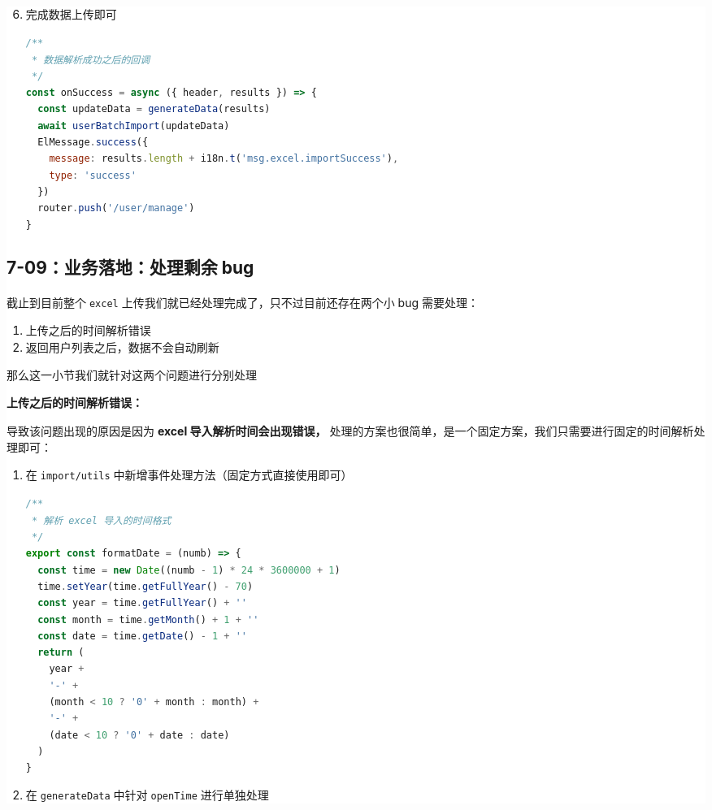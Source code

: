 6. 完成数据上传即可

   ```js
   /**
    * 数据解析成功之后的回调
    */
   const onSuccess = async ({ header, results }) => {
     const updateData = generateData(results)
     await userBatchImport(updateData)
     ElMessage.success({
       message: results.length + i18n.t('msg.excel.importSuccess'),
       type: 'success'
     })
     router.push('/user/manage')
   }
   ```



## 7-09：业务落地：处理剩余 bug

截止到目前整个 `excel` 上传我们就已经处理完成了，只不过目前还存在两个小 bug 需要处理：

1. 上传之后的时间解析错误
2. 返回用户列表之后，数据不会自动刷新

那么这一小节我们就针对这两个问题进行分别处理

**上传之后的时间解析错误：**

导致该问题出现的原因是因为 **excel 导入解析时间会出现错误，** 处理的方案也很简单，是一个固定方案，我们只需要进行固定的时间解析处理即可：

1. 在 `import/utils` 中新增事件处理方法（固定方式直接使用即可）

   ```js
   /**
    * 解析 excel 导入的时间格式
    */
   export const formatDate = (numb) => {
     const time = new Date((numb - 1) * 24 * 3600000 + 1)
     time.setYear(time.getFullYear() - 70)
     const year = time.getFullYear() + ''
     const month = time.getMonth() + 1 + ''
     const date = time.getDate() - 1 + ''
     return (
       year +
       '-' +
       (month < 10 ? '0' + month : month) +
       '-' +
       (date < 10 ? '0' + date : date)
     )
   }
   
   ```

2. 在 `generateData` 中针对 `openTime` 进行单独处理

